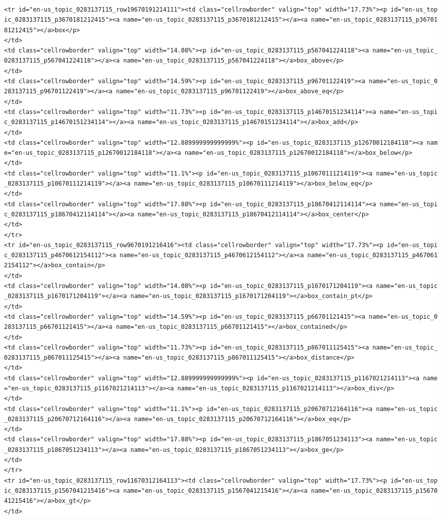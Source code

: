     <tr id="en-us_topic_0283137115_row19670191214111"><td class="cellrowborder" valign="top" width="17.73%"><p id="en-us_topic_0283137115_p3670181212415"><a name="en-us_topic_0283137115_p3670181212415"></a><a name="en-us_topic_0283137115_p3670181212415"></a>box</p>
    </td>
    <td class="cellrowborder" valign="top" width="14.08%"><p id="en-us_topic_0283137115_p567041224118"><a name="en-us_topic_0283137115_p567041224118"></a><a name="en-us_topic_0283137115_p567041224118"></a>box_above</p>
    </td>
    <td class="cellrowborder" valign="top" width="14.59%"><p id="en-us_topic_0283137115_p96701122419"><a name="en-us_topic_0283137115_p96701122419"></a><a name="en-us_topic_0283137115_p96701122419"></a>box_above_eq</p>
    </td>
    <td class="cellrowborder" valign="top" width="11.73%"><p id="en-us_topic_0283137115_p14670151234114"><a name="en-us_topic_0283137115_p14670151234114"></a><a name="en-us_topic_0283137115_p14670151234114"></a>box_add</p>
    </td>
    <td class="cellrowborder" valign="top" width="12.889999999999999%"><p id="en-us_topic_0283137115_p12670012184118"><a name="en-us_topic_0283137115_p12670012184118"></a><a name="en-us_topic_0283137115_p12670012184118"></a>box_below</p>
    </td>
    <td class="cellrowborder" valign="top" width="11.1%"><p id="en-us_topic_0283137115_p10670111214119"><a name="en-us_topic_0283137115_p10670111214119"></a><a name="en-us_topic_0283137115_p10670111214119"></a>box_below_eq</p>
    </td>
    <td class="cellrowborder" valign="top" width="17.88%"><p id="en-us_topic_0283137115_p18670412114114"><a name="en-us_topic_0283137115_p18670412114114"></a><a name="en-us_topic_0283137115_p18670412114114"></a>box_center</p>
    </td>
    </tr>
    <tr id="en-us_topic_0283137115_row9670191216416"><td class="cellrowborder" valign="top" width="17.73%"><p id="en-us_topic_0283137115_p4670612154112"><a name="en-us_topic_0283137115_p4670612154112"></a><a name="en-us_topic_0283137115_p4670612154112"></a>box_contain</p>
    </td>
    <td class="cellrowborder" valign="top" width="14.08%"><p id="en-us_topic_0283137115_p1670171204119"><a name="en-us_topic_0283137115_p1670171204119"></a><a name="en-us_topic_0283137115_p1670171204119"></a>box_contain_pt</p>
    </td>
    <td class="cellrowborder" valign="top" width="14.59%"><p id="en-us_topic_0283137115_p66701121415"><a name="en-us_topic_0283137115_p66701121415"></a><a name="en-us_topic_0283137115_p66701121415"></a>box_contained</p>
    </td>
    <td class="cellrowborder" valign="top" width="11.73%"><p id="en-us_topic_0283137115_p867011125415"><a name="en-us_topic_0283137115_p867011125415"></a><a name="en-us_topic_0283137115_p867011125415"></a>box_distance</p>
    </td>
    <td class="cellrowborder" valign="top" width="12.889999999999999%"><p id="en-us_topic_0283137115_p1167021214113"><a name="en-us_topic_0283137115_p1167021214113"></a><a name="en-us_topic_0283137115_p1167021214113"></a>box_div</p>
    </td>
    <td class="cellrowborder" valign="top" width="11.1%"><p id="en-us_topic_0283137115_p20670712164116"><a name="en-us_topic_0283137115_p20670712164116"></a><a name="en-us_topic_0283137115_p20670712164116"></a>box_eq</p>
    </td>
    <td class="cellrowborder" valign="top" width="17.88%"><p id="en-us_topic_0283137115_p1867051234113"><a name="en-us_topic_0283137115_p1867051234113"></a><a name="en-us_topic_0283137115_p1867051234113"></a>box_ge</p>
    </td>
    </tr>
    <tr id="en-us_topic_0283137115_row11670312164113"><td class="cellrowborder" valign="top" width="17.73%"><p id="en-us_topic_0283137115_p1567041215416"><a name="en-us_topic_0283137115_p1567041215416"></a><a name="en-us_topic_0283137115_p1567041215416"></a>box_gt</p>
    </td>